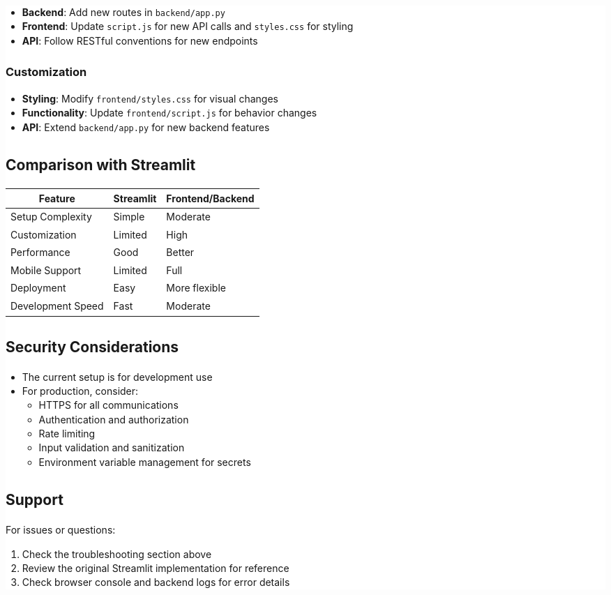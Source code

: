 -   **Backend**: Add new routes in `backend/app.py`
-   **Frontend**: Update `script.js` for new API calls and `styles.css` for styling
-   **API**: Follow RESTful conventions for new endpoints

### Customization

-   **Styling**: Modify `frontend/styles.css` for visual changes
-   **Functionality**: Update `frontend/script.js` for behavior changes
-   **API**: Extend `backend/app.py` for new backend features

## Comparison with Streamlit

| Feature           | Streamlit | Frontend/Backend |
| ----------------- | --------- | ---------------- |
| Setup Complexity  | Simple    | Moderate         |
| Customization     | Limited   | High             |
| Performance       | Good      | Better           |
| Mobile Support    | Limited   | Full             |
| Deployment        | Easy      | More flexible    |
| Development Speed | Fast      | Moderate         |

## Security Considerations

-   The current setup is for development use
-   For production, consider:
    -   HTTPS for all communications
    -   Authentication and authorization
    -   Rate limiting
    -   Input validation and sanitization
    -   Environment variable management for secrets

## Support

For issues or questions:

1. Check the troubleshooting section above
2. Review the original Streamlit implementation for reference
3. Check browser console and backend logs for error details
